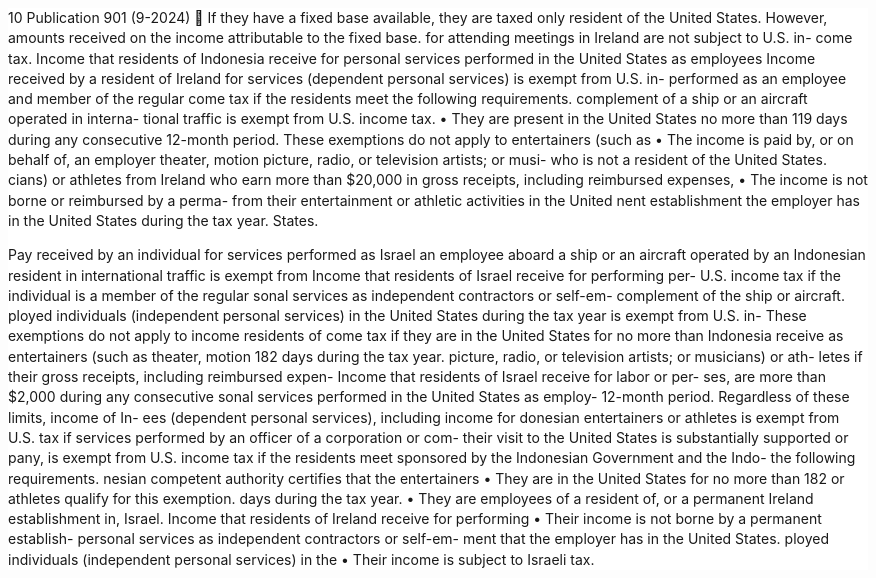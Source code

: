 10                                                                                                 Publication 901 (9-2024)
  If they have a fixed base available, they are taxed only       resident of the United States. However, amounts received
on the income attributable to the fixed base.                    for attending meetings in Ireland are not subject to U.S. in-
                                                                 come tax.
   Income that residents of Indonesia receive for personal
services performed in the United States as employees                Income received by a resident of Ireland for services
(dependent personal services) is exempt from U.S. in-            performed as an employee and member of the regular
come tax if the residents meet the following requirements.       complement of a ship or an aircraft operated in interna-
                                                                 tional traffic is exempt from U.S. income tax.
 • They are present in the United States no more than
    119 days during any consecutive 12-month period.                These exemptions do not apply to entertainers (such as
 • The income is paid by, or on behalf of, an employer           theater, motion picture, radio, or television artists; or musi-
    who is not a resident of the United States.                  cians) or athletes from Ireland who earn more than
                                                                 $20,000 in gross receipts, including reimbursed expenses,
 • The income is not borne or reimbursed by a perma-             from their entertainment or athletic activities in the United
    nent establishment the employer has in the United
                                                                 States during the tax year.
    States.

   Pay received by an individual for services performed as       Israel
an employee aboard a ship or an aircraft operated by an
Indonesian resident in international traffic is exempt from      Income that residents of Israel receive for performing per-
U.S. income tax if the individual is a member of the regular     sonal services as independent contractors or self-em-
complement of the ship or aircraft.                              ployed individuals (independent personal services) in the
                                                                 United States during the tax year is exempt from U.S. in-
   These exemptions do not apply to income residents of          come tax if they are in the United States for no more than
Indonesia receive as entertainers (such as theater, motion       182 days during the tax year.
picture, radio, or television artists; or musicians) or ath-
letes if their gross receipts, including reimbursed expen-          Income that residents of Israel receive for labor or per-
ses, are more than $2,000 during any consecutive                 sonal services performed in the United States as employ-
12-month period. Regardless of these limits, income of In-       ees (dependent personal services), including income for
donesian entertainers or athletes is exempt from U.S. tax if     services performed by an officer of a corporation or com-
their visit to the United States is substantially supported or   pany, is exempt from U.S. income tax if the residents meet
sponsored by the Indonesian Government and the Indo-             the following requirements.
nesian competent authority certifies that the entertainers        • They are in the United States for no more than 182
or athletes qualify for this exemption.                              days during the tax year.
                                                                  • They are employees of a resident of, or a permanent
Ireland                                                              establishment in, Israel.
Income that residents of Ireland receive for performing           • Their income is not borne by a permanent establish-
personal services as independent contractors or self-em-             ment that the employer has in the United States.
ployed individuals (independent personal services) in the         • Their income is subject to Israeli tax.
